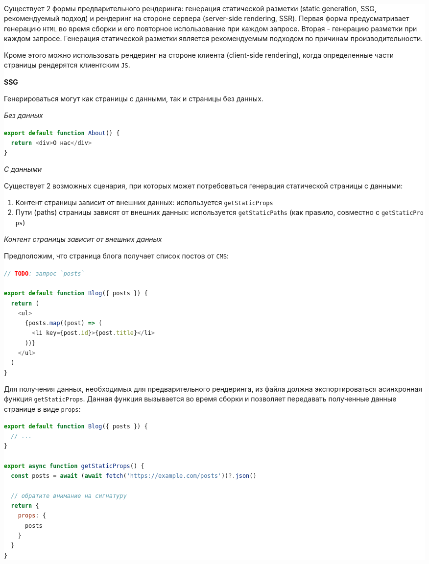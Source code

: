 Существует 2 формы предварительного рендеринга: генерация статической разметки (static generation, SSG, рекомендуемый подход) и рендеринг на стороне сервера (server-side rendering, SSR). Первая форма предусматривает генерацию `HTML` во время сборки и его повторное использование при каждом запросе. Вторая - генерацию разметки при каждом запросе. Генерация статической разметки является рекомендуемым подходом по причинам производительности.

Кроме этого можно использовать рендеринг на стороне клиента (client-side rendering), когда определенные части страницы рендерятся клиентским `JS`.

__SSG__

Генерироваться могут как страницы с данными, так и страницы без данных.

_Без данных_

```js
export default function About() {
  return <div>О нас</div>
}
```

_С данными_

Существует 2 возможных сценария, при которых может потребоваться генерация статической страницы с данными:

1. Контент страницы зависит от внешних данных: используется `getStaticProps`
2. Пути (paths) страницы зависят от внешних данных: используется `getStaticPaths` (как правило, совместно с `getStaticProps`)

_Контент страницы зависит от внешних данных_

Предположим, что страница блога получает список постов от `CMS`:

```js
// TODO: запрос `posts`

export default function Blog({ posts }) {
  return (
    <ul>
      {posts.map((post) => (
        <li key={post.id}>{post.title}</li>
      ))}
    </ul>
  )
}
```

Для получения данных, необходимых для предварительного рендеринга, из файла должна экспортироваться асинхронная функция `getStaticProps`. Данная функция вызывается во время сборки и позволяет передавать полученные данные странице в виде `props`:

```js
export default function Blog({ posts }) {
  // ...
}

export async function getStaticProps() {
  const posts = await (await fetch('https://example.com/posts'))?.json()

  // обратите внимание на сигнатуру
  return {
    props: {
      posts
    }
  }
}
```
